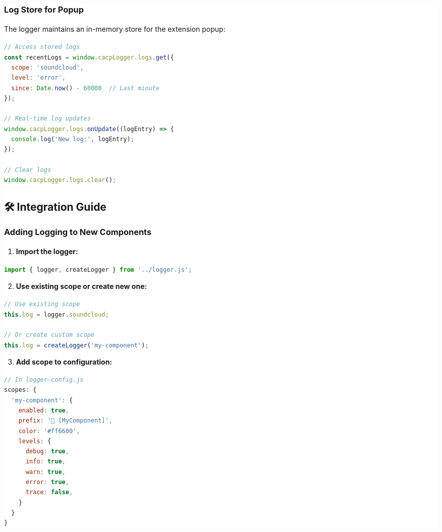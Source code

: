 ### **Log Store for Popup**

The logger maintains an in-memory store for the extension popup:

```javascript
// Access stored logs
const recentLogs = window.cacpLogger.logs.get({
  scope: 'soundcloud',
  level: 'error',
  since: Date.now() - 60000  // Last minute
});

// Real-time log updates
window.cacpLogger.logs.onUpdate((logEntry) => {
  console.log('New log:', logEntry);
});

// Clear logs
window.cacpLogger.logs.clear();
```

## 🛠️ **Integration Guide**

### **Adding Logging to New Components**

1. **Import the logger:**
```javascript
import { logger, createLogger } from '../logger.js';
```

2. **Use existing scope or create new one:**
```javascript
// Use existing scope
this.log = logger.soundcloud;

// Or create custom scope
this.log = createLogger('my-component');
```

3. **Add scope to configuration:**
```javascript
// In logger-config.js
scopes: {
  'my-component': {
    enabled: true,
    prefix: '🔧 [MyComponent]',
    color: '#ff6600',
    levels: {
      debug: true,
      info: true,
      warn: true,
      error: true,
      trace: false,
    }
  }
}
```
